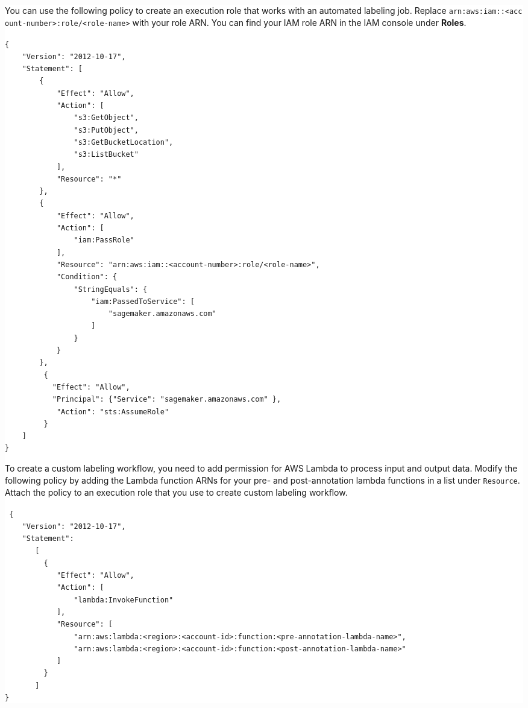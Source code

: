 You can use the following policy to create an execution role that works with an automated labeling job\. Replace `arn:aws:iam::<account-number>:role/<role-name>` with your role ARN\. You can find your IAM role ARN in the IAM console under **Roles**\. 

```
{
    "Version": "2012-10-17",
    "Statement": [
        {
            "Effect": "Allow",
            "Action": [
                "s3:GetObject",
                "s3:PutObject",
                "s3:GetBucketLocation",
                "s3:ListBucket"
            ],
            "Resource": "*"
        },
        {
            "Effect": "Allow",
            "Action": [
                "iam:PassRole"
            ],
            "Resource": "arn:aws:iam::<account-number>:role/<role-name>",
            "Condition": {
                "StringEquals": {
                    "iam:PassedToService": [
                        "sagemaker.amazonaws.com"
                    ]
                }
            }
        },
         {
           "Effect": "Allow", 
           "Principal": {"Service": "sagemaker.amazonaws.com" }, 
            "Action": "sts:AssumeRole" 
         }
    ]
}
```

To create a custom labeling workflow, you need to add permission for AWS Lambda to process input and output data\. Modify the following policy by adding the Lambda function ARNs for your pre\- and post\-annotation lambda functions in a list under `Resource`\. Attach the policy to an execution role that you use to create custom labeling workﬂow\.

```
 {
    "Version": "2012-10-17", 
    "Statement": 
       [  
         {
            "Effect": "Allow",
            "Action": [
                "lambda:InvokeFunction"
            ],
            "Resource": [
                "arn:aws:lambda:<region>:<account-id>:function:<pre-annotation-lambda-name>",
                "arn:aws:lambda:<region>:<account-id>:function:<post-annotation-lambda-name>"
            ]
         }
       ]
}
```
